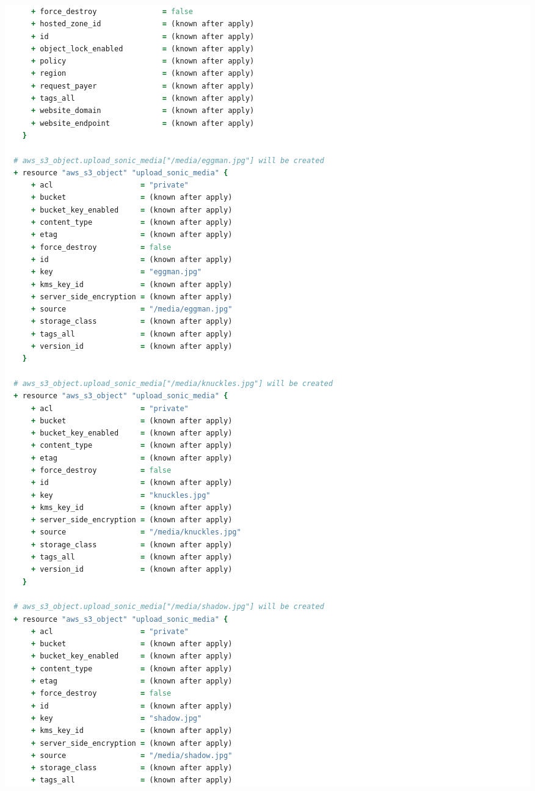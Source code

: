 ```ruby
      + force_destroy               = false
      + hosted_zone_id              = (known after apply)
      + id                          = (known after apply)
      + object_lock_enabled         = (known after apply)
      + policy                      = (known after apply)
      + region                      = (known after apply)
      + request_payer               = (known after apply)
      + tags_all                    = (known after apply)
      + website_domain              = (known after apply)
      + website_endpoint            = (known after apply)
    }

  # aws_s3_object.upload_sonic_media["/media/eggman.jpg"] will be created
  + resource "aws_s3_object" "upload_sonic_media" {
      + acl                    = "private"
      + bucket                 = (known after apply)
      + bucket_key_enabled     = (known after apply)
      + content_type           = (known after apply)
      + etag                   = (known after apply)
      + force_destroy          = false
      + id                     = (known after apply)
      + key                    = "eggman.jpg"
      + kms_key_id             = (known after apply)
      + server_side_encryption = (known after apply)
      + source                 = "/media/eggman.jpg"
      + storage_class          = (known after apply)
      + tags_all               = (known after apply)
      + version_id             = (known after apply)
    }

  # aws_s3_object.upload_sonic_media["/media/knuckles.jpg"] will be created
  + resource "aws_s3_object" "upload_sonic_media" {
      + acl                    = "private"
      + bucket                 = (known after apply)
      + bucket_key_enabled     = (known after apply)
      + content_type           = (known after apply)
      + etag                   = (known after apply)
      + force_destroy          = false
      + id                     = (known after apply)
      + key                    = "knuckles.jpg"
      + kms_key_id             = (known after apply)
      + server_side_encryption = (known after apply)
      + source                 = "/media/knuckles.jpg"
      + storage_class          = (known after apply)
      + tags_all               = (known after apply)
      + version_id             = (known after apply)
    }

  # aws_s3_object.upload_sonic_media["/media/shadow.jpg"] will be created
  + resource "aws_s3_object" "upload_sonic_media" {
      + acl                    = "private"
      + bucket                 = (known after apply)
      + bucket_key_enabled     = (known after apply)
      + content_type           = (known after apply)
      + etag                   = (known after apply)
      + force_destroy          = false
      + id                     = (known after apply)
      + key                    = "shadow.jpg"
      + kms_key_id             = (known after apply)
      + server_side_encryption = (known after apply)
      + source                 = "/media/shadow.jpg"
      + storage_class          = (known after apply)
      + tags_all               = (known after apply)
```